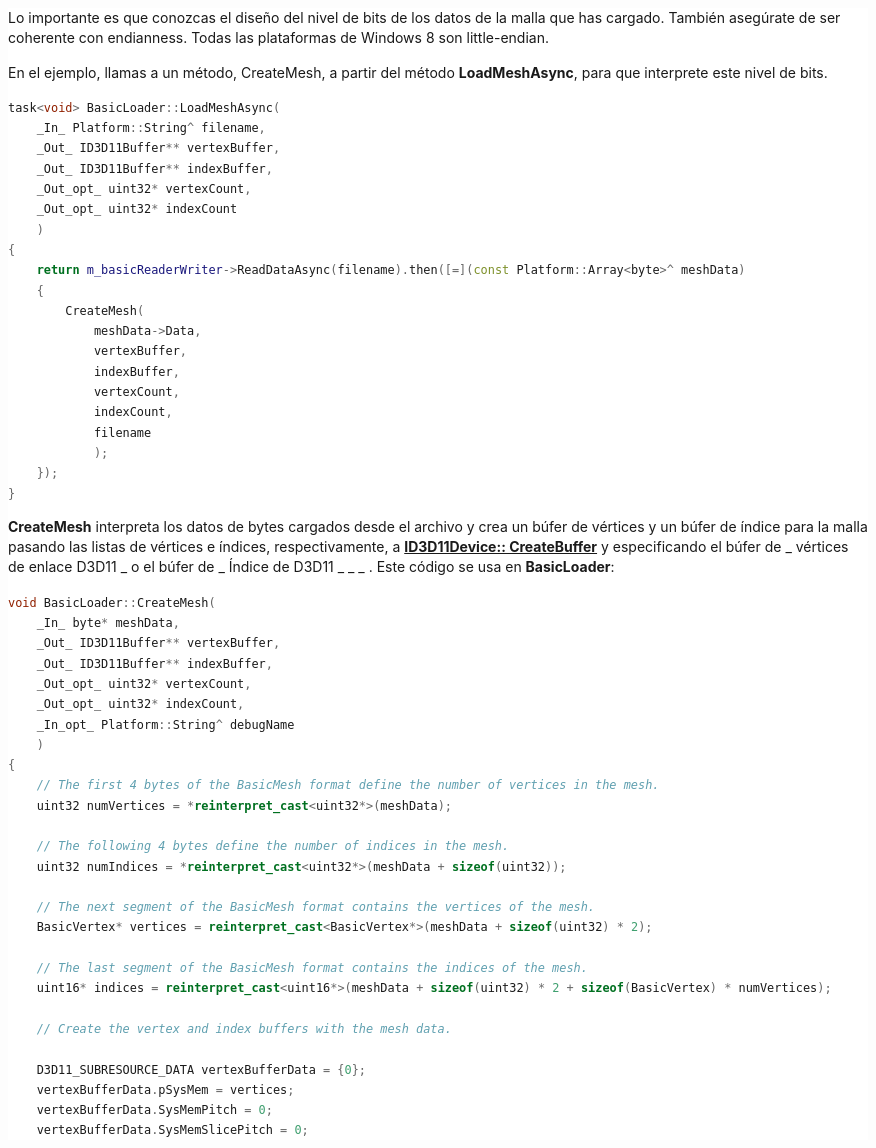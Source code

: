 Lo importante es que conozcas el diseño del nivel de bits de los datos de la malla que has cargado. También asegúrate de ser coherente con endianness. Todas las plataformas de Windows 8 son little-endian.

En el ejemplo, llamas a un método, CreateMesh, a partir del método **LoadMeshAsync**, para que interprete este nivel de bits.

```cpp
task<void> BasicLoader::LoadMeshAsync(
    _In_ Platform::String^ filename,
    _Out_ ID3D11Buffer** vertexBuffer,
    _Out_ ID3D11Buffer** indexBuffer,
    _Out_opt_ uint32* vertexCount,
    _Out_opt_ uint32* indexCount
    )
{
    return m_basicReaderWriter->ReadDataAsync(filename).then([=](const Platform::Array<byte>^ meshData)
    {
        CreateMesh(
            meshData->Data,
            vertexBuffer,
            indexBuffer,
            vertexCount,
            indexCount,
            filename
            );
    });
}
```

**CreateMesh** interpreta los datos de bytes cargados desde el archivo y crea un búfer de vértices y un búfer de índice para la malla pasando las listas de vértices e índices, respectivamente, a [**ID3D11Device:: CreateBuffer**](/windows/desktop/api/d3d11/nf-d3d11-id3d11device-createbuffer) y especificando el búfer de \_ vértices de enlace D3D11 \_ o el búfer de \_ Índice de D3D11 \_ \_ \_ . Este código se usa en **BasicLoader**:

```cpp
void BasicLoader::CreateMesh(
    _In_ byte* meshData,
    _Out_ ID3D11Buffer** vertexBuffer,
    _Out_ ID3D11Buffer** indexBuffer,
    _Out_opt_ uint32* vertexCount,
    _Out_opt_ uint32* indexCount,
    _In_opt_ Platform::String^ debugName
    )
{
    // The first 4 bytes of the BasicMesh format define the number of vertices in the mesh.
    uint32 numVertices = *reinterpret_cast<uint32*>(meshData);

    // The following 4 bytes define the number of indices in the mesh.
    uint32 numIndices = *reinterpret_cast<uint32*>(meshData + sizeof(uint32));

    // The next segment of the BasicMesh format contains the vertices of the mesh.
    BasicVertex* vertices = reinterpret_cast<BasicVertex*>(meshData + sizeof(uint32) * 2);

    // The last segment of the BasicMesh format contains the indices of the mesh.
    uint16* indices = reinterpret_cast<uint16*>(meshData + sizeof(uint32) * 2 + sizeof(BasicVertex) * numVertices);

    // Create the vertex and index buffers with the mesh data.

    D3D11_SUBRESOURCE_DATA vertexBufferData = {0};
    vertexBufferData.pSysMem = vertices;
    vertexBufferData.SysMemPitch = 0;
    vertexBufferData.SysMemSlicePitch = 0;
```